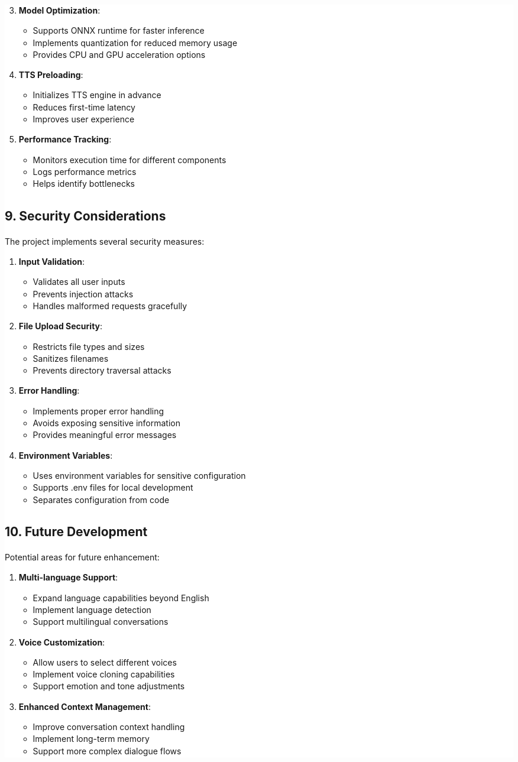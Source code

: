 3. **Model Optimization**:
   - Supports ONNX runtime for faster inference
   - Implements quantization for reduced memory usage
   - Provides CPU and GPU acceleration options

4. **TTS Preloading**:
   - Initializes TTS engine in advance
   - Reduces first-time latency
   - Improves user experience

5. **Performance Tracking**:
   - Monitors execution time for different components
   - Logs performance metrics
   - Helps identify bottlenecks

## 9. Security Considerations

The project implements several security measures:

1. **Input Validation**:
   - Validates all user inputs
   - Prevents injection attacks
   - Handles malformed requests gracefully

2. **File Upload Security**:
   - Restricts file types and sizes
   - Sanitizes filenames
   - Prevents directory traversal attacks

3. **Error Handling**:
   - Implements proper error handling
   - Avoids exposing sensitive information
   - Provides meaningful error messages

4. **Environment Variables**:
   - Uses environment variables for sensitive configuration
   - Supports .env files for local development
   - Separates configuration from code

## 10. Future Development

Potential areas for future enhancement:

1. **Multi-language Support**:
   - Expand language capabilities beyond English
   - Implement language detection
   - Support multilingual conversations

2. **Voice Customization**:
   - Allow users to select different voices
   - Implement voice cloning capabilities
   - Support emotion and tone adjustments

3. **Enhanced Context Management**:
   - Improve conversation context handling
   - Implement long-term memory
   - Support more complex dialogue flows
